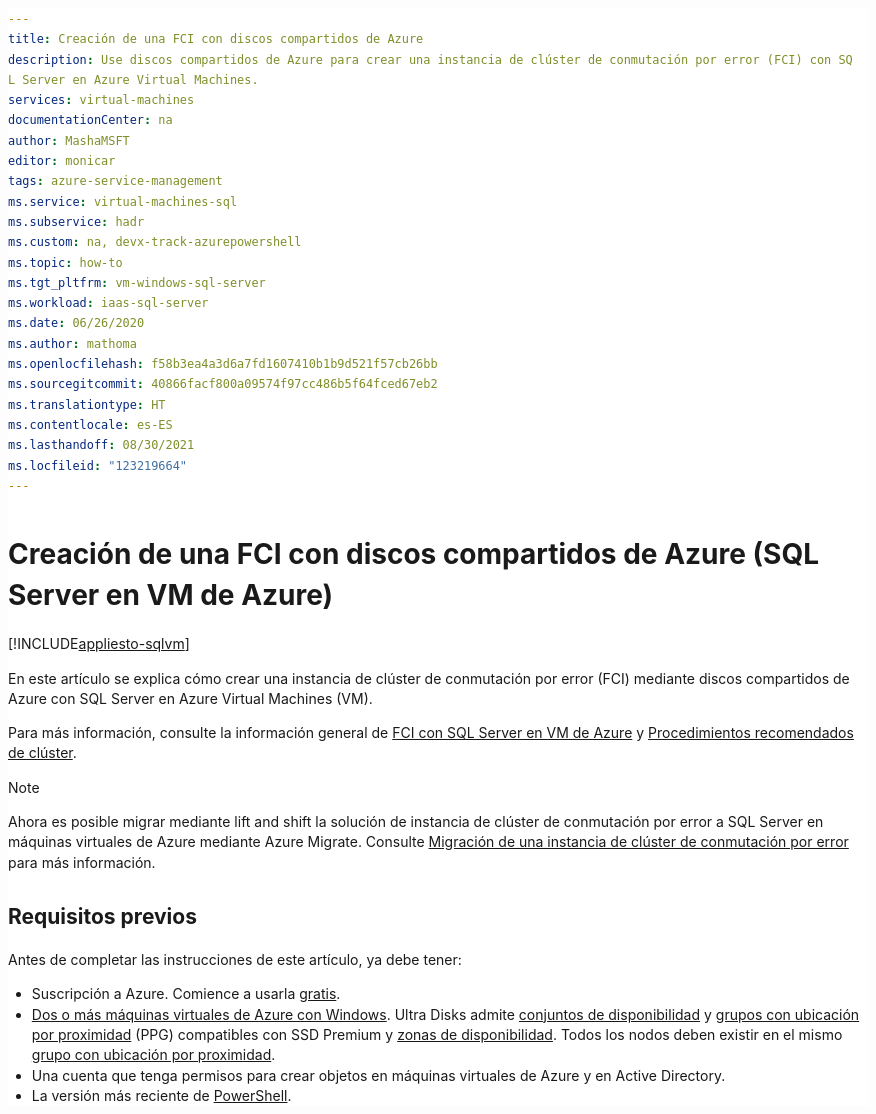 ```yaml
---
title: Creación de una FCI con discos compartidos de Azure
description: Use discos compartidos de Azure para crear una instancia de clúster de conmutación por error (FCI) con SQL Server en Azure Virtual Machines.
services: virtual-machines
documentationCenter: na
author: MashaMSFT
editor: monicar
tags: azure-service-management
ms.service: virtual-machines-sql
ms.subservice: hadr
ms.custom: na, devx-track-azurepowershell
ms.topic: how-to
ms.tgt_pltfrm: vm-windows-sql-server
ms.workload: iaas-sql-server
ms.date: 06/26/2020
ms.author: mathoma
ms.openlocfilehash: f58b3ea4a3d6a7fd1607410b1b9d521f57cb26bb
ms.sourcegitcommit: 40866facf800a09574f97cc486b5f64fced67eb2
ms.translationtype: HT
ms.contentlocale: es-ES
ms.lasthandoff: 08/30/2021
ms.locfileid: "123219664"
---
```

# <a name="create-an-fci-with-azure-shared-disks-sql-server-on-azure-vms"></a>Creación de una FCI con discos compartidos de Azure (SQL Server en VM de Azure)
[!INCLUDE[appliesto-sqlvm](../../includes/appliesto-sqlvm.md)]

En este artículo se explica cómo crear una instancia de clúster de conmutación por error (FCI) mediante discos compartidos de Azure con SQL Server en Azure Virtual Machines (VM). 

Para más información, consulte la información general de [FCI con SQL Server en VM de Azure](failover-cluster-instance-overview.md) y [Procedimientos recomendados de clúster](hadr-cluster-best-practices.md). 

> [!NOTE]
> Ahora es posible migrar mediante lift and shift la solución de instancia de clúster de conmutación por error a SQL Server en máquinas virtuales de Azure mediante Azure Migrate. Consulte [Migración de una instancia de clúster de conmutación por error](../../migration-guides/virtual-machines/sql-server-failover-cluster-instance-to-sql-on-azure-vm.md) para más información. 

## <a name="prerequisites"></a>Requisitos previos 

Antes de completar las instrucciones de este artículo, ya debe tener:

- Suscripción a Azure. Comience a usarla [gratis](https://azure.microsoft.com/free/). 
- [Dos o más máquinas virtuales de Azure con Windows](failover-cluster-instance-prepare-vm.md). Ultra Disks admite [conjuntos de disponibilidad](../../../virtual-machines/windows/tutorial-availability-sets.md) y [grupos con ubicación por proximidad](../../../virtual-machines/co-location.md#proximity-placement-groups) (PPG) compatibles con SSD Premium y [zonas de disponibilidad](../../../virtual-machines/windows/create-portal-availability-zone.md#confirm-zone-for-managed-disk-and-ip-address). Todos los nodos deben existir en el mismo [grupo con ubicación por proximidad](../../../virtual-machines/co-location.md#proximity-placement-groups).
- Una cuenta que tenga permisos para crear objetos en máquinas virtuales de Azure y en Active Directory.
- La versión más reciente de [PowerShell](/powershell/azure/install-az-ps). 
